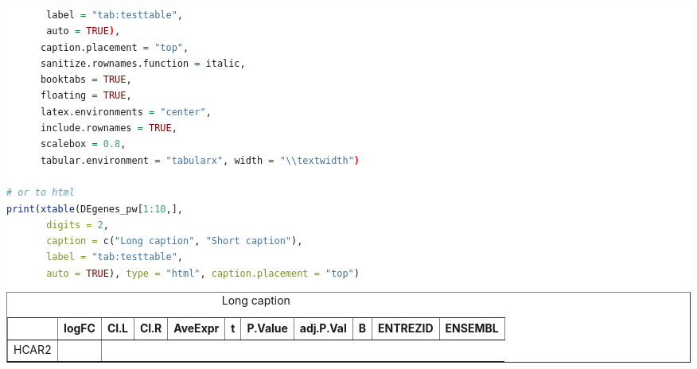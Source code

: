 ``` r
       label = "tab:testtable",
       auto = TRUE),
      caption.placement = "top",
      sanitize.rownames.function = italic,
      booktabs = TRUE,
      floating = TRUE, 
      latex.environments = "center",
      include.rownames = TRUE,
      scalebox = 0.8,
      tabular.environment = "tabularx", width = "\\textwidth")

# or to html
print(xtable(DEgenes_pw[1:10,], 
       digits = 2,
       caption = c("Long caption", "Short caption"),
       label = "tab:testtable",
       auto = TRUE), type = "html", caption.placement = "top")
```



<table border="1">
<caption align="top">
Long caption
</caption>
<tr>
<th>
</th>
<th>
logFC
</th>
<th>
CI.L
</th>
<th>
CI.R
</th>
<th>
AveExpr
</th>
<th>
t
</th>
<th>
P.Value
</th>
<th>
adj.P.Val
</th>
<th>
B
</th>
<th>
ENTREZID
</th>
<th>
ENSEMBL
</th>
</tr>
<tr>
<td>
HCAR2
</td>
<td align="right">